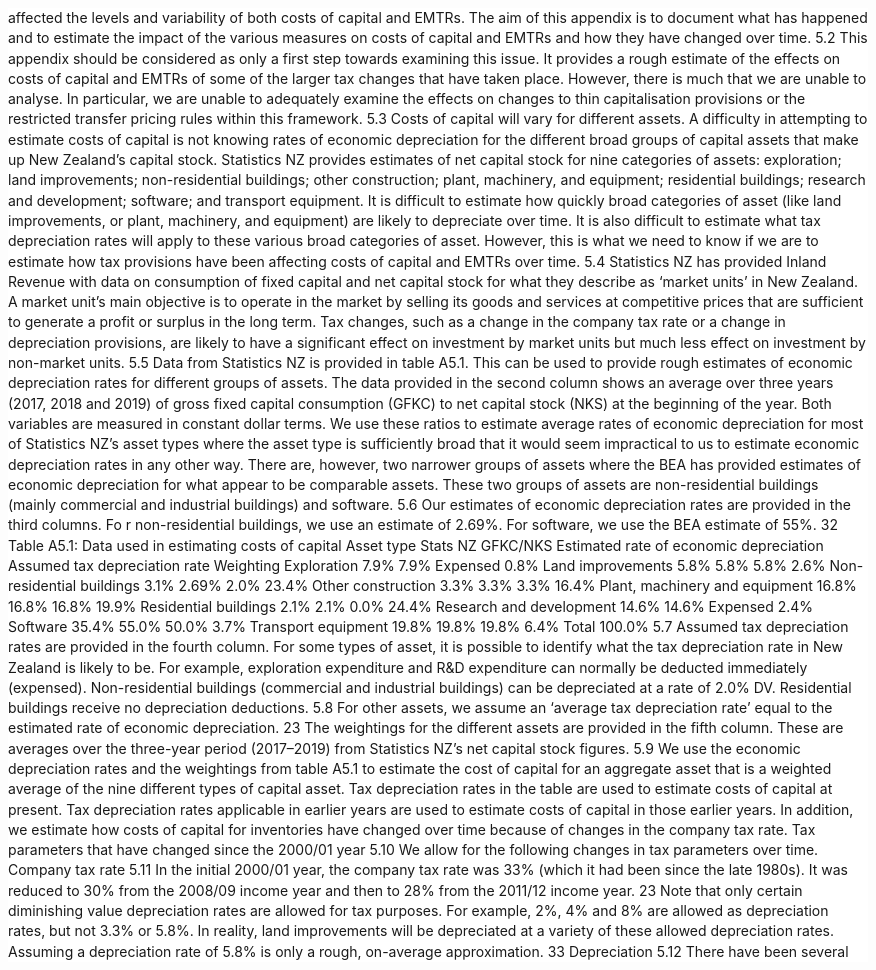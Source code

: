 affected the levels and variability of both costs of capital and EMTRs. The aim of this appendix is to document what has happened and to estimate the impact of the various measures on costs of capital and EMTRs and how they have changed over time. 5.2 This appendix should be considered as only a first step towards examining this issue. It provides a rough estimate of the effects on costs of capital and EMTRs of some of the larger tax changes that have taken place. However, there is much that we are unable to analyse. In particular, we are unable to adequately examine the effects on changes to thin capitalisation provisions or the restricted transfer pricing rules within this framework. 5.3 Costs of capital will vary for different assets. A difficulty in attempting to estimate costs of capital is not knowing rates of economic depreciation for the different broad groups of capital assets that make up New Zealand’s capital stock. Statistics NZ provides estimates of net capital stock for nine categories of assets: exploration; land improvements; non-residential buildings; other construction; plant, machinery, and equipment; residential buildings; research and development; software; and transport equipment. It is difficult to estimate how quickly broad categories of asset (like land improvements, or plant, machinery, and equipment) are likely to depreciate over time. It is also difficult to estimate what tax depreciation rates will apply to these various broad categories of asset. However, this is what we need to know if we are to estimate how tax provisions have been affecting costs of capital and EMTRs over time. 5.4 Statistics NZ has provided Inland Revenue with data on consumption of fixed capital and net capital stock for what they describe as ‘market units’ in New Zealand. A market unit’s main objective is to operate in the market by selling its goods and services at competitive prices that are sufficient to generate a profit or surplus in the long term. Tax changes, such as a change in the company tax rate or a change in depreciation provisions, are likely to have a significant effect on investment by market units but much less effect on investment by non-market units. 5.5 Data from Statistics NZ is provided in table A5.1. This can be used to provide rough estimates of economic depreciation rates for different groups of assets. The data provided in the second column shows an average over three years (2017, 2018 and 2019) of gross fixed capital consumption (GFKC) to net capital stock (NKS) at the beginning of the year. Both variables are measured in constant dollar terms. We use these ratios to estimate average rates of economic depreciation for most of Statistics NZ’s asset types where the asset type is sufficiently broad that it would seem impractical to us to estimate economic depreciation rates in any other way. There are, however, two narrower groups of assets where the BEA has provided estimates of economic depreciation for what appear to be comparable assets. These two groups of assets are non-residential buildings (mainly commercial and industrial buildings) and software. 5.6 Our estimates of economic depreciation rates are provided in the third columns. Fo r non-residential buildings, we use an estimate of 2.69%. For software, we use the BEA estimate of 55%. 32 Table A5.1: Data used in estimating costs of capital Asset type Stats NZ GFKC/NKS Estimated rate of economic depreciation Assumed tax depreciation rate Weighting Exploration 7.9% 7.9% Expensed 0.8% Land improvements 5.8% 5.8% 5.8% 2.6% Non-residential buildings 3.1% 2.69% 2.0% 23.4% Other construction 3.3% 3.3% 3.3% 16.4% Plant, machinery and equipment 16.8% 16.8% 16.8% 19.9% Residential buildings 2.1% 2.1% 0.0% 24.4% Research and development 14.6% 14.6% Expensed 2.4% Software 35.4% 55.0% 50.0% 3.7% Transport equipment 19.8% 19.8% 19.8% 6.4% Total 100.0% 5.7 Assumed tax depreciation rates are provided in the fourth column. For some types of asset, it is possible to identify what the tax depreciation rate in New Zealand is likely to be. For example, exploration expenditure and R&D expenditure can normally be deducted immediately (expensed). Non-residential buildings (commercial and industrial buildings) can be depreciated at a rate of 2.0% DV. Residential buildings receive no depreciation deductions. 5.8 For other assets, we assume an ‘average tax depreciation rate’ equal to the estimated rate of economic depreciation. 23 The weightings for the different assets are provided in the fifth column. These are averages over the three-year period (2017–2019) from Statistics NZ’s net capital stock figures. 5.9 We use the economic depreciation rates and the weightings from table A5.1 to estimate the cost of capital for an aggregate asset that is a weighted average of the nine different types of capital asset. Tax depreciation rates in the table are used to estimate costs of capital at present. Tax depreciation rates applicable in earlier years are used to estimate costs of capital in those earlier years. In addition, we estimate how costs of capital for inventories have changed over time because of changes in the company tax rate. Tax parameters that have changed since the 2000/01 year 5.10 We allow for the following changes in tax parameters over time. Company tax rate 5.11 In the initial 2000/01 year, the company tax rate was 33% (which it had been since the late 1980s). It was reduced to 30% from the 2008/09 income year and then to 28% from the 2011/12 income year. 23 Note that only certain diminishing value depreciation rates are allowed for tax purposes. For example, 2%, 4% and 8% are allowed as depreciation rates, but not 3.3% or 5.8%. In reality, land improvements will be depreciated at a variety of these allowed depreciation rates. Assuming a depreciation rate of 5.8% is only a rough, on-average approximation. 33 Depreciation 5.12 There have been several